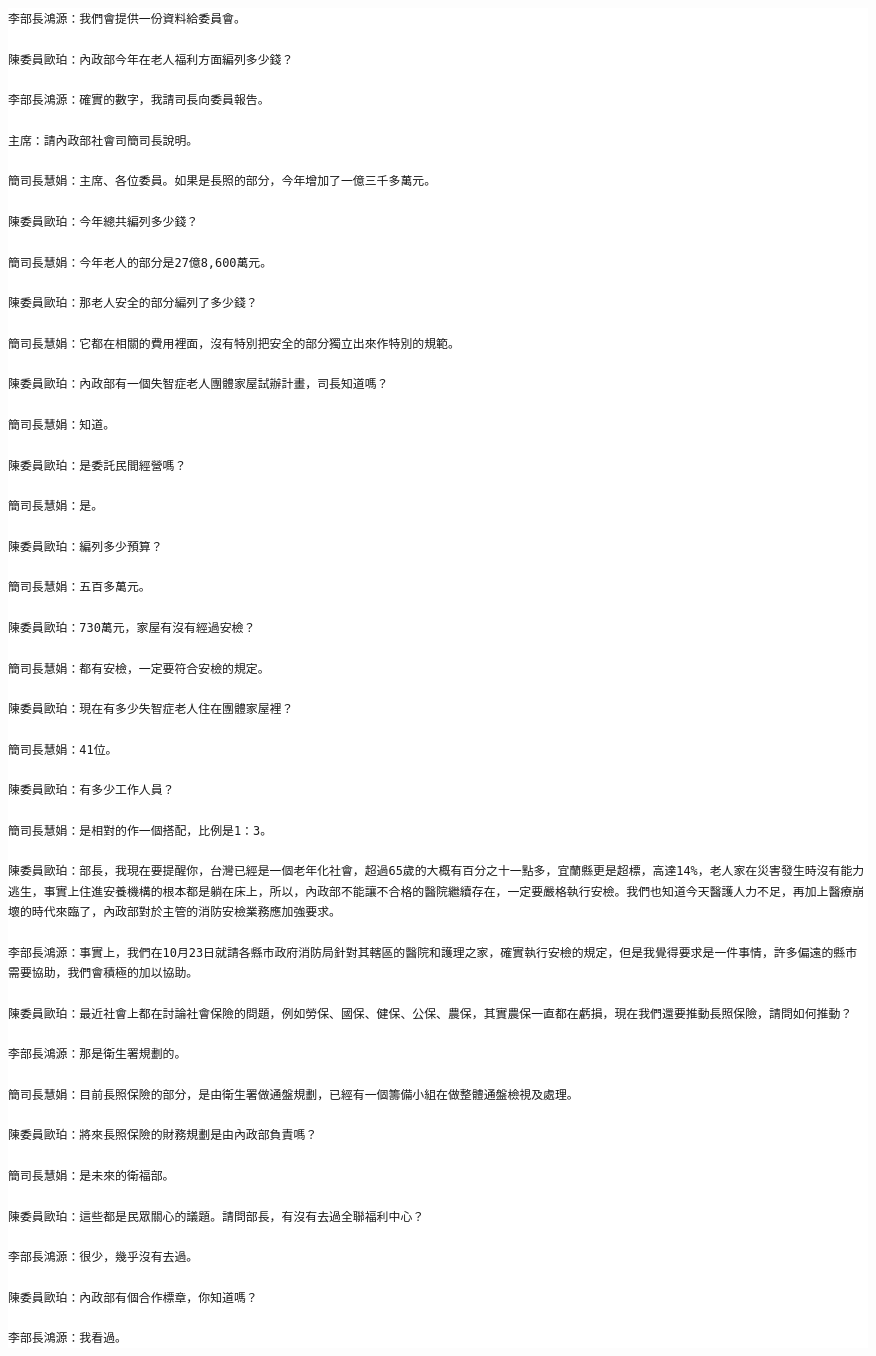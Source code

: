     李部長鴻源：我們會提供一份資料給委員會。

    陳委員歐珀：內政部今年在老人福利方面編列多少錢？

    李部長鴻源：確實的數字，我請司長向委員報告。

    主席：請內政部社會司簡司長說明。

    簡司長慧娟：主席、各位委員。如果是長照的部分，今年增加了一億三千多萬元。

    陳委員歐珀：今年總共編列多少錢？

    簡司長慧娟：今年老人的部分是27億8,600萬元。

    陳委員歐珀：那老人安全的部分編列了多少錢？

    簡司長慧娟：它都在相關的費用裡面，沒有特別把安全的部分獨立出來作特別的規範。

    陳委員歐珀：內政部有一個失智症老人團體家屋試辦計畫，司長知道嗎？

    簡司長慧娟：知道。

    陳委員歐珀：是委託民間經營嗎？

    簡司長慧娟：是。

    陳委員歐珀：編列多少預算？

    簡司長慧娟：五百多萬元。

    陳委員歐珀：730萬元，家屋有沒有經過安檢？

    簡司長慧娟：都有安檢，一定要符合安檢的規定。

    陳委員歐珀：現在有多少失智症老人住在團體家屋裡？

    簡司長慧娟：41位。

    陳委員歐珀：有多少工作人員？

    簡司長慧娟：是相對的作一個搭配，比例是1：3。

    陳委員歐珀：部長，我現在要提醒你，台灣已經是一個老年化社會，超過65歲的大概有百分之十一點多，宜蘭縣更是超標，高達14%，老人家在災害發生時沒有能力逃生，事實上住進安養機構的根本都是躺在床上，所以，內政部不能讓不合格的醫院繼續存在，一定要嚴格執行安檢。我們也知道今天醫護人力不足，再加上醫療崩壞的時代來臨了，內政部對於主管的消防安檢業務應加強要求。

    李部長鴻源：事實上，我們在10月23日就請各縣市政府消防局針對其轄區的醫院和護理之家，確實執行安檢的規定，但是我覺得要求是一件事情，許多偏遠的縣市需要協助，我們會積極的加以協助。

    陳委員歐珀：最近社會上都在討論社會保險的問題，例如勞保、國保、健保、公保、農保，其實農保一直都在虧損，現在我們還要推動長照保險，請問如何推動？

    李部長鴻源：那是衛生署規劃的。

    簡司長慧娟：目前長照保險的部分，是由衛生署做通盤規劃，已經有一個籌備小組在做整體通盤檢視及處理。

    陳委員歐珀：將來長照保險的財務規劃是由內政部負責嗎？

    簡司長慧娟：是未來的衛福部。

    陳委員歐珀：這些都是民眾關心的議題。請問部長，有沒有去過全聯福利中心？

    李部長鴻源：很少，幾乎沒有去過。

    陳委員歐珀：內政部有個合作標章，你知道嗎？

    李部長鴻源：我看過。
